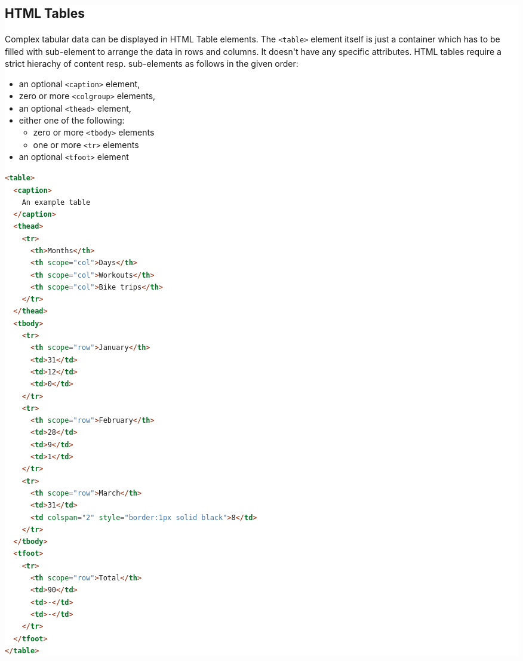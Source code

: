 ## HTML Tables

Complex tabular data can be displayed in HTML Table elements. The `<table>` element itself is just a container which has to be filled with sub-element to arrange the data in rows and columns. It doesn't have any specific attributes. HTML tables require a strict hierachy of content resp. sub-elements as follows in the given order:

- an optional `<caption>` element,
- zero or more `<colgroup>` elements,
- an optional `<thead>` element,
- either one of the following:
  - zero or more `<tbody>` elements
  - one or more `<tr>` elements
- an optional `<tfoot>` element

```html
<table>
  <caption>
    An example table
  </caption>
  <thead>
    <tr>
      <th>Months</th>
      <th scope="col">Days</th>
      <th scope="col">Workouts</th>
      <th scope="col">Bike trips</th>
    </tr>
  </thead>
  <tbody>
    <tr>
      <th scope="row">January</th>
      <td>31</td>
      <td>12</td>
      <td>0</td>
    </tr>
    <tr>
      <th scope="row">February</th>
      <td>28</td>
      <td>9</td>
      <td>1</td>
    </tr>
    <tr>
      <th scope="row">March</th>
      <td>31</td>
      <td colspan="2" style="border:1px solid black">8</td>
    </tr>
  </tbody>
  <tfoot>
    <tr>
      <th scope="row">Total</th>
      <td>90</td>
      <td>-</td>
      <td>-</td>
    </tr>
  </tfoot>
</table>
```
